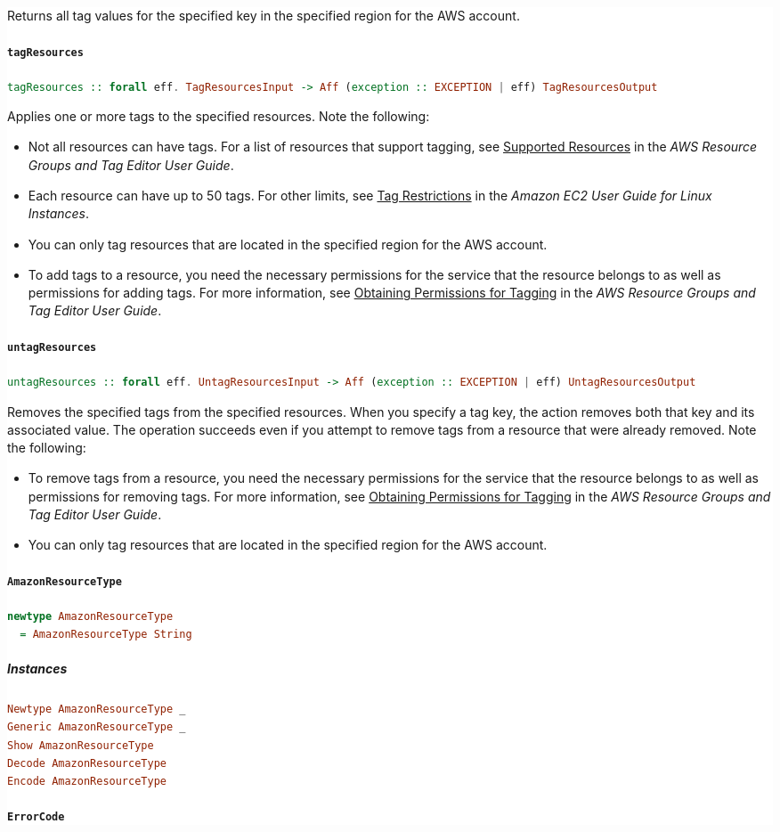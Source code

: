 <p>Returns all tag values for the specified key in the specified region for the AWS account.</p>

#### `tagResources`

``` purescript
tagResources :: forall eff. TagResourcesInput -> Aff (exception :: EXCEPTION | eff) TagResourcesOutput
```

<p>Applies one or more tags to the specified resources. Note the following:</p> <ul> <li> <p>Not all resources can have tags. For a list of resources that support tagging, see <a href="http://docs.aws.amazon.com/awsconsolehelpdocs/latest/gsg/supported-resources.html">Supported Resources</a> in the <i>AWS Resource Groups and Tag Editor User Guide</i>.</p> </li> <li> <p>Each resource can have up to 50 tags. For other limits, see <a href="http://docs.aws.amazon.com/AWSEC2/latest/UserGuide/Using_Tags.html#tag-restrictions">Tag Restrictions</a> in the <i>Amazon EC2 User Guide for Linux Instances</i>.</p> </li> <li> <p>You can only tag resources that are located in the specified region for the AWS account.</p> </li> <li> <p>To add tags to a resource, you need the necessary permissions for the service that the resource belongs to as well as permissions for adding tags. For more information, see <a href="http://docs.aws.amazon.com/awsconsolehelpdocs/latest/gsg/obtaining-permissions-for-tagging.html">Obtaining Permissions for Tagging</a> in the <i>AWS Resource Groups and Tag Editor User Guide</i>.</p> </li> </ul>

#### `untagResources`

``` purescript
untagResources :: forall eff. UntagResourcesInput -> Aff (exception :: EXCEPTION | eff) UntagResourcesOutput
```

<p>Removes the specified tags from the specified resources. When you specify a tag key, the action removes both that key and its associated value. The operation succeeds even if you attempt to remove tags from a resource that were already removed. Note the following:</p> <ul> <li> <p>To remove tags from a resource, you need the necessary permissions for the service that the resource belongs to as well as permissions for removing tags. For more information, see <a href="http://docs.aws.amazon.com/awsconsolehelpdocs/latest/gsg/obtaining-permissions-for-tagging.html">Obtaining Permissions for Tagging</a> in the <i>AWS Resource Groups and Tag Editor User Guide</i>.</p> </li> <li> <p>You can only tag resources that are located in the specified region for the AWS account.</p> </li> </ul>

#### `AmazonResourceType`

``` purescript
newtype AmazonResourceType
  = AmazonResourceType String
```

##### Instances
``` purescript
Newtype AmazonResourceType _
Generic AmazonResourceType _
Show AmazonResourceType
Decode AmazonResourceType
Encode AmazonResourceType
```

#### `ErrorCode`
